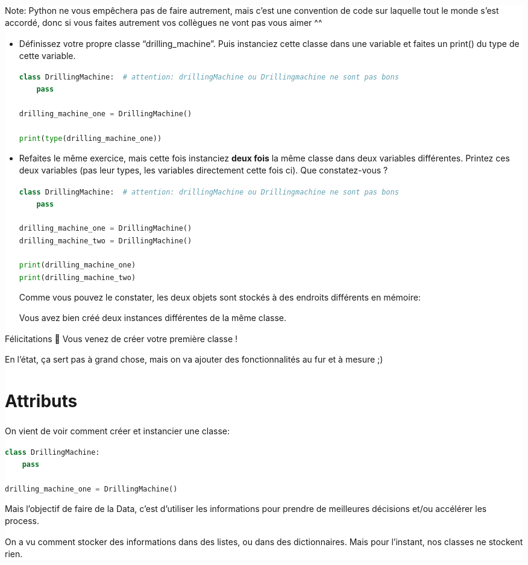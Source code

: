 Note: Python ne vous empêchera pas de faire autrement, mais c’est une convention de code sur laquelle tout le monde s’est accordé, donc si vous faites autrement vos collègues ne vont pas vous aimer ^^

- Définissez votre propre classe “drilling_machine”. Puis instanciez cette classe dans une variable et faites un print() du type de cette variable.
    
    ```python
    class DrillingMachine:  # attention: drillingMachine ou Drillingmachine ne sont pas bons 
        pass
        
    drilling_machine_one = DrillingMachine()
    
    print(type(drilling_machine_one))
    ```
    
- Refaites le même exercice, mais cette fois instanciez **deux fois** la même classe dans deux variables différentes. Printez ces deux variables (pas leur types, les variables directement cette fois ci). Que constatez-vous ?
    
    ```python
    class DrillingMachine:  # attention: drillingMachine ou Drillingmachine ne sont pas bons
        pass
    
    drilling_machine_one = DrillingMachine()
    drilling_machine_two = DrillingMachine()
    
    print(drilling_machine_one)
    print(drilling_machine_two)
    
    ```
    
    Comme vous pouvez le constater, les deux objets sont stockés à des endroits différents en mémoire:
    
    
    Vous avez bien créé deux instances différentes de la même classe.
    

Félicitations 🙂 Vous venez de créer votre première classe !

En l’état, ça sert pas à grand chose, mais on va ajouter des fonctionnalités au fur et à mesure ;)

# Attributs

On vient de voir comment créer et instancier une classe:

```python
class DrillingMachine: 
    pass
    
drilling_machine_one = DrillingMachine()
```

Mais l’objectif de faire de la Data, c’est d’utiliser les informations pour prendre de meilleures décisions et/ou accélérer les process.

On a vu comment stocker des informations dans des listes, ou dans des dictionnaires. Mais pour l’instant, nos classes ne stockent rien.
